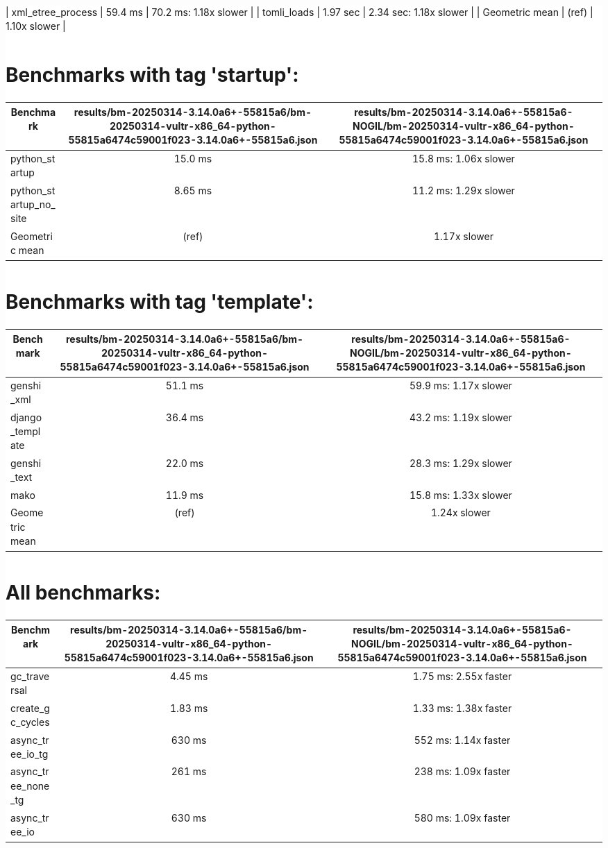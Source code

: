 | xml_etree_process    | 59.4 ms                                                                                                           | 70.2 ms: 1.18x slower                                                                                                   |
| tomli_loads          | 1.97 sec                                                                                                          | 2.34 sec: 1.18x slower                                                                                                  |
| Geometric mean       | (ref)                                                                                                             | 1.10x slower                                                                                                            |

Benchmarks with tag 'startup':
==============================

| Benchmark              | results/bm-20250314-3.14.0a6+-55815a6/bm-20250314-vultr-x86_64-python-55815a6474c59001f023-3.14.0a6+-55815a6.json | results/bm-20250314-3.14.0a6+-55815a6-NOGIL/bm-20250314-vultr-x86_64-python-55815a6474c59001f023-3.14.0a6+-55815a6.json |
|------------------------|:-----------------------------------------------------------------------------------------------------------------:|:-----------------------------------------------------------------------------------------------------------------------:|
| python_startup         | 15.0 ms                                                                                                           | 15.8 ms: 1.06x slower                                                                                                   |
| python_startup_no_site | 8.65 ms                                                                                                           | 11.2 ms: 1.29x slower                                                                                                   |
| Geometric mean         | (ref)                                                                                                             | 1.17x slower                                                                                                            |

Benchmarks with tag 'template':
===============================

| Benchmark       | results/bm-20250314-3.14.0a6+-55815a6/bm-20250314-vultr-x86_64-python-55815a6474c59001f023-3.14.0a6+-55815a6.json | results/bm-20250314-3.14.0a6+-55815a6-NOGIL/bm-20250314-vultr-x86_64-python-55815a6474c59001f023-3.14.0a6+-55815a6.json |
|-----------------|:-----------------------------------------------------------------------------------------------------------------:|:-----------------------------------------------------------------------------------------------------------------------:|
| genshi_xml      | 51.1 ms                                                                                                           | 59.9 ms: 1.17x slower                                                                                                   |
| django_template | 36.4 ms                                                                                                           | 43.2 ms: 1.19x slower                                                                                                   |
| genshi_text     | 22.0 ms                                                                                                           | 28.3 ms: 1.29x slower                                                                                                   |
| mako            | 11.9 ms                                                                                                           | 15.8 ms: 1.33x slower                                                                                                   |
| Geometric mean  | (ref)                                                                                                             | 1.24x slower                                                                                                            |

All benchmarks:
===============

| Benchmark                 | results/bm-20250314-3.14.0a6+-55815a6/bm-20250314-vultr-x86_64-python-55815a6474c59001f023-3.14.0a6+-55815a6.json | results/bm-20250314-3.14.0a6+-55815a6-NOGIL/bm-20250314-vultr-x86_64-python-55815a6474c59001f023-3.14.0a6+-55815a6.json |
|---------------------------|:-----------------------------------------------------------------------------------------------------------------:|:-----------------------------------------------------------------------------------------------------------------------:|
| gc_traversal              | 4.45 ms                                                                                                           | 1.75 ms: 2.55x faster                                                                                                   |
| create_gc_cycles          | 1.83 ms                                                                                                           | 1.33 ms: 1.38x faster                                                                                                   |
| async_tree_io_tg          | 630 ms                                                                                                            | 552 ms: 1.14x faster                                                                                                    |
| async_tree_none_tg        | 261 ms                                                                                                            | 238 ms: 1.09x faster                                                                                                    |
| async_tree_io             | 630 ms                                                                                                            | 580 ms: 1.09x faster                                                                                                    |